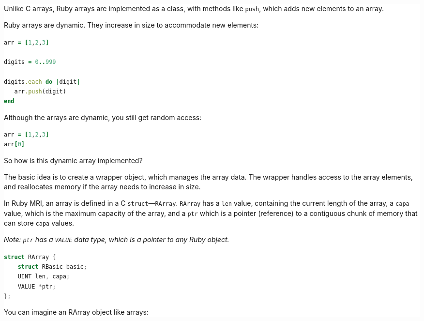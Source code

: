 Unlike C arrays, Ruby arrays are implemented as a class, with methods like `push`, which adds new elements to an array.

Ruby arrays are dynamic. They increase in size to accommodate new elements:

```ruby
arr = [1,2,3]

digits = 0..999

digits.each do |digit|
   arr.push(digit)
end
```

Although the arrays are dynamic, you still get random access:

```ruby
arr = [1,2,3]
arr[0]
```

So how is this dynamic array implemented?

The basic idea is to create a wrapper object, which manages the array data. The wrapper handles access to the array elements, and reallocates memory if the array needs to increase in size.

In Ruby MRI, an array is defined in a C `struct`—`RArray`. `RArray` has a `len` value, containing the current length of the array, a `capa` value, which is the maximum capacity of the array, and a `ptr` which is a pointer (reference) to a contiguous chunk of memory that can store `capa` values.

_Note: `ptr` has a `VALUE` data type, which is a pointer to any Ruby object._

```c
struct RArray {
    struct RBasic basic;
    UINT len, capa;
    VALUE *ptr;
};
```

You can imagine an RArray object like arrays:

